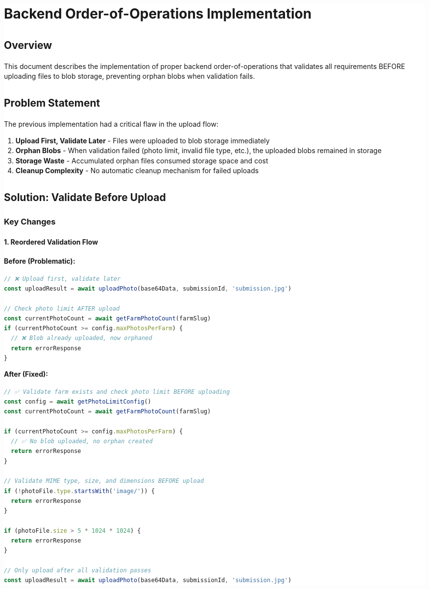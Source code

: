 # Backend Order-of-Operations Implementation

## Overview

This document describes the implementation of proper backend order-of-operations that validates all requirements BEFORE uploading files to blob storage, preventing orphan blobs when validation fails.

## Problem Statement

The previous implementation had a critical flaw in the upload flow:
1. **Upload First, Validate Later** - Files were uploaded to blob storage immediately
2. **Orphan Blobs** - When validation failed (photo limit, invalid file type, etc.), the uploaded blobs remained in storage
3. **Storage Waste** - Accumulated orphan files consumed storage space and cost
4. **Cleanup Complexity** - No automatic cleanup mechanism for failed uploads

## Solution: Validate Before Upload

### Key Changes

#### 1. Reordered Validation Flow

**Before (Problematic):**
```typescript
// ❌ Upload first, validate later
const uploadResult = await uploadPhoto(base64Data, submissionId, 'submission.jpg')

// Check photo limit AFTER upload
const currentPhotoCount = await getFarmPhotoCount(farmSlug)
if (currentPhotoCount >= config.maxPhotosPerFarm) {
  // ❌ Blob already uploaded, now orphaned
  return errorResponse
}
```

**After (Fixed):**
```typescript
// ✅ Validate farm exists and check photo limit BEFORE uploading
const config = await getPhotoLimitConfig()
const currentPhotoCount = await getFarmPhotoCount(farmSlug)

if (currentPhotoCount >= config.maxPhotosPerFarm) {
  // ✅ No blob uploaded, no orphan created
  return errorResponse
}

// Validate MIME type, size, and dimensions BEFORE upload
if (!photoFile.type.startsWith('image/')) {
  return errorResponse
}

if (photoFile.size > 5 * 1024 * 1024) {
  return errorResponse
}

// Only upload after all validation passes
const uploadResult = await uploadPhoto(base64Data, submissionId, 'submission.jpg')
```
